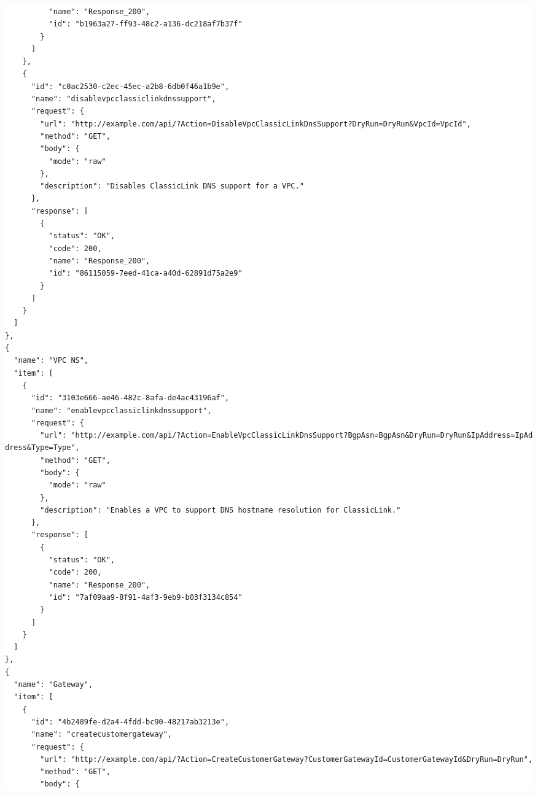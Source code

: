               "name": "Response_200",
              "id": "b1963a27-ff93-48c2-a136-dc218af7b37f"
            }
          ]
        },
        {
          "id": "c0ac2530-c2ec-45ec-a2b8-6db0f46a1b9e",
          "name": "disablevpcclassiclinkdnssupport",
          "request": {
            "url": "http://example.com/api/?Action=DisableVpcClassicLinkDnsSupport?DryRun=DryRun&VpcId=VpcId",
            "method": "GET",
            "body": {
              "mode": "raw"
            },
            "description": "Disables ClassicLink DNS support for a VPC."
          },
          "response": [
            {
              "status": "OK",
              "code": 200,
              "name": "Response_200",
              "id": "86115059-7eed-41ca-a40d-62891d75a2e9"
            }
          ]
        }
      ]
    },
    {
      "name": "VPC NS",
      "item": [
        {
          "id": "3103e666-ae46-482c-8afa-de4ac43196af",
          "name": "enablevpcclassiclinkdnssupport",
          "request": {
            "url": "http://example.com/api/?Action=EnableVpcClassicLinkDnsSupport?BgpAsn=BgpAsn&DryRun=DryRun&IpAddress=IpAddress&Type=Type",
            "method": "GET",
            "body": {
              "mode": "raw"
            },
            "description": "Enables a VPC to support DNS hostname resolution for ClassicLink."
          },
          "response": [
            {
              "status": "OK",
              "code": 200,
              "name": "Response_200",
              "id": "7af09aa9-8f91-4af3-9eb9-b03f3134c854"
            }
          ]
        }
      ]
    },
    {
      "name": "Gateway",
      "item": [
        {
          "id": "4b2489fe-d2a4-4fdd-bc90-48217ab3213e",
          "name": "createcustomergateway",
          "request": {
            "url": "http://example.com/api/?Action=CreateCustomerGateway?CustomerGatewayId=CustomerGatewayId&DryRun=DryRun",
            "method": "GET",
            "body": {